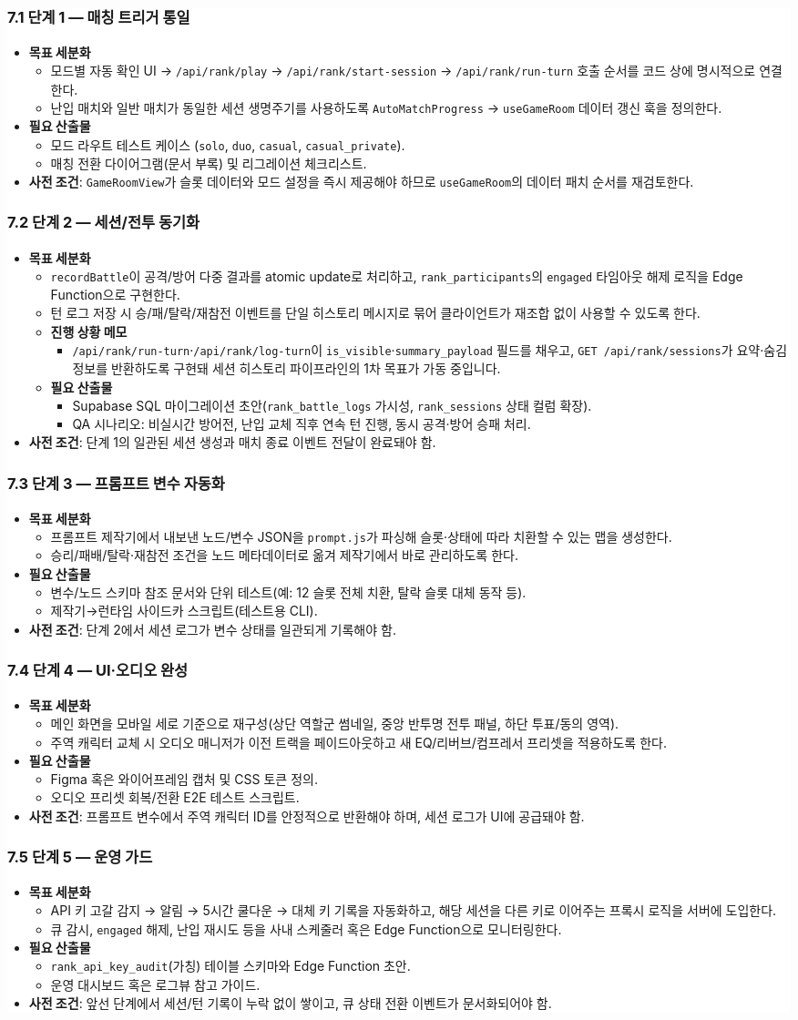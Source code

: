 ### 7.1 단계 1 — 매칭 트리거 통일

- **목표 세분화**
  - 모드별 자동 확인 UI → `/api/rank/play` → `/api/rank/start-session` → `/api/rank/run-turn` 호출 순서를 코드 상에 명시적으로 연결한다.
  - 난입 매치와 일반 매치가 동일한 세션 생명주기를 사용하도록 `AutoMatchProgress` → `useGameRoom` 데이터 갱신 훅을 정의한다.
- **필요 산출물**
  - 모드 라우트 테스트 케이스 (`solo`, `duo`, `casual`, `casual_private`).
  - 매칭 전환 다이어그램(문서 부록) 및 리그레이션 체크리스트.
- **사전 조건**: `GameRoomView`가 슬롯 데이터와 모드 설정을 즉시 제공해야 하므로 `useGameRoom`의 데이터 패치 순서를 재검토한다.

### 7.2 단계 2 — 세션/전투 동기화

- **목표 세분화**
  - `recordBattle`이 공격/방어 다중 결과를 atomic update로 처리하고, `rank_participants`의 `engaged` 타임아웃 해제 로직을 Edge Function으로 구현한다.
  - 턴 로그 저장 시 승/패/탈락/재참전 이벤트를 단일 히스토리 메시지로 묶어 클라이언트가 재조합 없이 사용할 수 있도록 한다.
  - **진행 상황 메모**
    - `/api/rank/run-turn`·`/api/rank/log-turn`이 `is_visible`·`summary_payload` 필드를 채우고, `GET /api/rank/sessions`가 요약·숨김 정보를 반환하도록 구현돼 세션 히스토리 파이프라인의 1차 목표가 가동 중입니다.
  - **필요 산출물**
    - Supabase SQL 마이그레이션 초안(`rank_battle_logs` 가시성, `rank_sessions` 상태 컬럼 확장).
    - QA 시나리오: 비실시간 방어전, 난입 교체 직후 연속 턴 진행, 동시 공격·방어 승패 처리.
- **사전 조건**: 단계 1의 일관된 세션 생성과 매치 종료 이벤트 전달이 완료돼야 함.

### 7.3 단계 3 — 프롬프트 변수 자동화

- **목표 세분화**
  - 프롬프트 제작기에서 내보낸 노드/변수 JSON을 `prompt.js`가 파싱해 슬롯·상태에 따라 치환할 수 있는 맵을 생성한다.
  - 승리/패배/탈락·재참전 조건을 노드 메타데이터로 옮겨 제작기에서 바로 관리하도록 한다.
- **필요 산출물**
  - 변수/노드 스키마 참조 문서와 단위 테스트(예: 12 슬롯 전체 치환, 탈락 슬롯 대체 동작 등).
  - 제작기→런타임 사이드카 스크립트(테스트용 CLI).
- **사전 조건**: 단계 2에서 세션 로그가 변수 상태를 일관되게 기록해야 함.

### 7.4 단계 4 — UI·오디오 완성

- **목표 세분화**
  - 메인 화면을 모바일 세로 기준으로 재구성(상단 역할군 썸네일, 중앙 반투명 전투 패널, 하단 투표/동의 영역).
  - 주역 캐릭터 교체 시 오디오 매니저가 이전 트랙을 페이드아웃하고 새 EQ/리버브/컴프레서 프리셋을 적용하도록 한다.
- **필요 산출물**
  - Figma 혹은 와이어프레임 캡처 및 CSS 토큰 정의.
  - 오디오 프리셋 회복/전환 E2E 테스트 스크립트.
- **사전 조건**: 프롬프트 변수에서 주역 캐릭터 ID를 안정적으로 반환해야 하며, 세션 로그가 UI에 공급돼야 함.

### 7.5 단계 5 — 운영 가드

- **목표 세분화**
  - API 키 고갈 감지 → 알림 → 5시간 쿨다운 → 대체 키 기록을 자동화하고, 해당 세션을 다른 키로 이어주는 프록시 로직을 서버에 도입한다.
  - 큐 감시, `engaged` 해제, 난입 재시도 등을 사내 스케줄러 혹은 Edge Function으로 모니터링한다.
- **필요 산출물**
  - `rank_api_key_audit`(가칭) 테이블 스키마와 Edge Function 초안.
  - 운영 대시보드 혹은 로그뷰 참고 가이드.
- **사전 조건**: 앞선 단계에서 세션/턴 기록이 누락 없이 쌓이고, 큐 상태 전환 이벤트가 문서화되어야 함.
